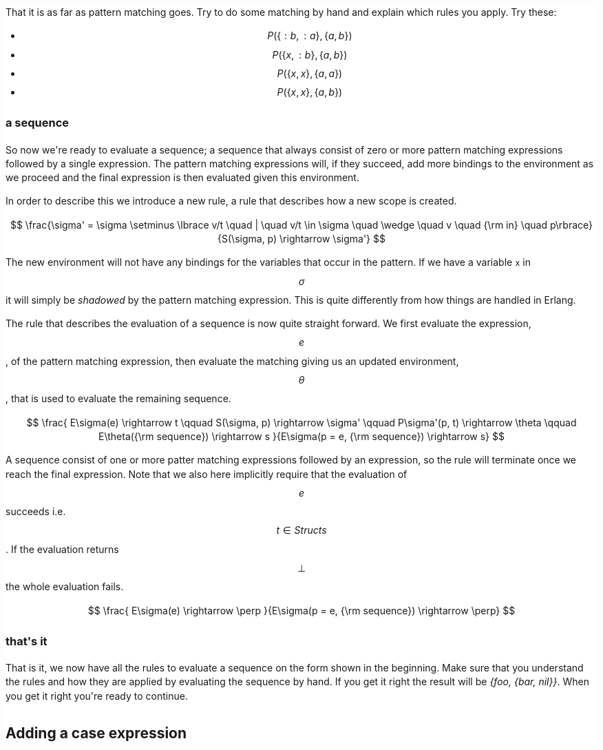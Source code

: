 That it is as far as pattern matching goes. Try to do some matching by hand and explain which rules you apply. Try these:

* $$P{}(\lbrace :b, :a \rbrace, \lbrace a, b \rbrace)$$
* $$P{}(\lbrace x, :b \rbrace, \lbrace a, b \rbrace)$$ 
* $$P{}(\lbrace x, x \rbrace, \lbrace a, a \rbrace)$$ 
* $$P{}(\lbrace x, x \rbrace, \lbrace a, b \rbrace)$$

### a sequence

So now we're ready to evaluate a sequence; a sequence that always consist of zero or more pattern matching expressions followed by a single expression. The pattern matching expressions will, if they succeed, add more bindings to the environment as we proceed and the final expression is then evaluated given this environment.

In order to describe this we introduce a new rule, a rule that describes how a new scope is created.

$$
\frac{\sigma' = \sigma \setminus \lbrace v/t \quad | \quad v/t \in \sigma \quad \wedge \quad v \quad {\rm in} \quad p\rbrace}{S(\sigma, p) \rightarrow \sigma'}
$$

The new environment will not have any bindings for the variables that occur in the pattern. If we have a variable `x` in $$\sigma$$ it will simply be _shadowed_ by the pattern matching expression. This is quite differently from how things are handled in Erlang.

The rule that describes the evaluation of a sequence is now quite straight forward. We first evaluate the expression, $$e$$, of the pattern matching expression, then evaluate the matching giving us an updated environment, $$\theta$$, that is used to evaluate the remaining sequence.

$$
\frac{   E\sigma(e) \rightarrow t \qquad S(\sigma, p) \rightarrow \sigma' \qquad P\sigma'(p, t) \rightarrow \theta \qquad E\theta({\rm sequence}) \rightarrow s }{E\sigma(p = e, {\rm sequence}) \rightarrow s}
$$

A sequence consist of one or more patter matching expressions followed by an expression, so the rule will terminate once we reach the final expression. Note that we also here implicitly require that the evaluation of $$e$$succeeds i.e. $$t \in Structs$$. If the evaluation returns $$\perp$$the whole evaluation fails.

$$
\frac{   E\sigma(e) \rightarrow \perp }{E\sigma(p = e, {\rm sequence}) \rightarrow \perp}
$$

### that's it

That is it, we now have all the rules to evaluate a sequence on the form shown in the beginning. Make sure that you understand the rules and how they are applied by evaluating the sequence by hand. If you get it right the result will be _{foo, {bar, nil}}_. When you get it right you're ready to continue.

## Adding a case expression
